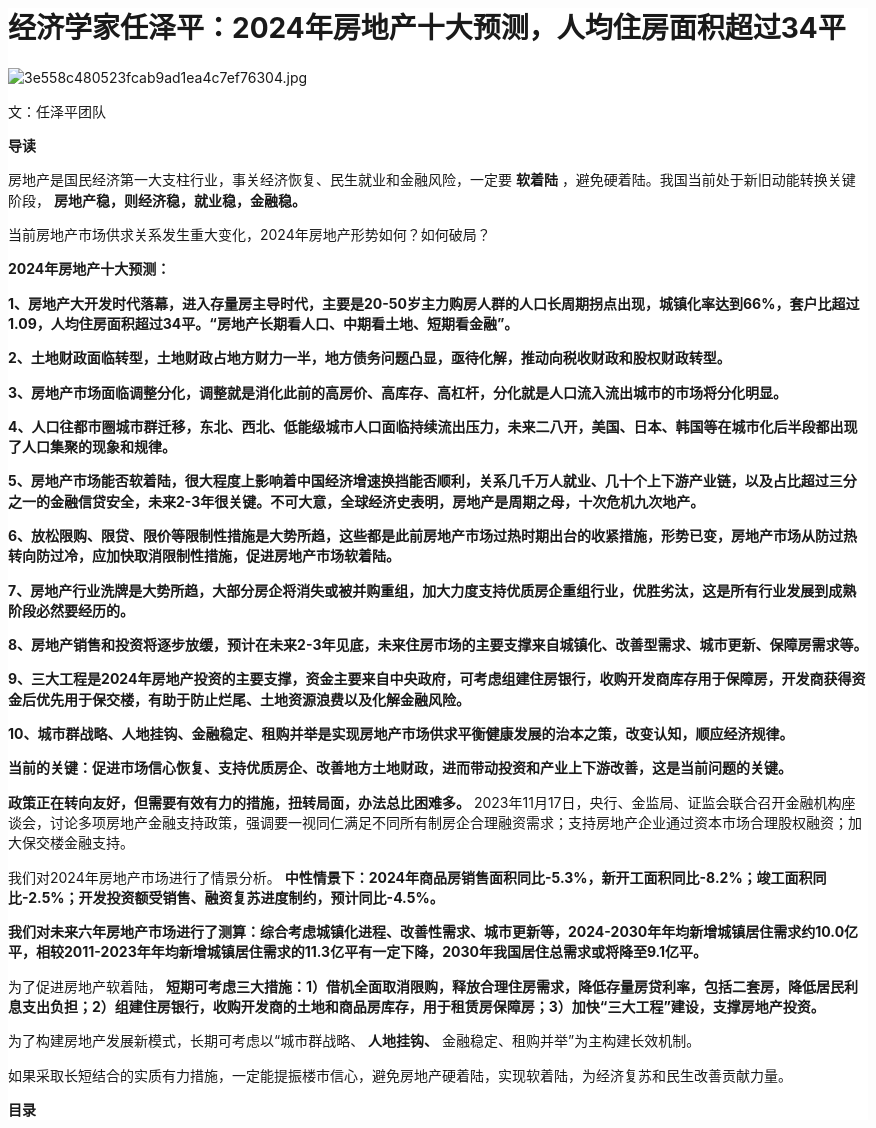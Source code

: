 # 经济学家任泽平：2024年房地产十大预测，人均住房面积超过34平

![3e558c480523fcab9ad1ea4c7ef76304.jpg](https://raw.githubusercontent.com/qqhsx/qqnews_image/main/2024/01/17/经济学家任泽平：2024年房地产十大预测，人均住房面积超过34平/3e558c480523fcab9ad1ea4c7ef76304.jpg)

文：任泽平团队

**导读**

房地产是国民经济第一大支柱行业，事关经济恢复、民生就业和金融风险，一定要 **软着陆** ，避免硬着陆。我国当前处于新旧动能转换关键阶段，
**房地产稳，则经济稳，就业稳，金融稳。**

当前房地产市场供求关系发生重大变化，2024年房地产形势如何？如何破局？

**2024年房地产十大预测：**

**1、房地产大开发时代落幕，进入存量房主导时代，主要是20-50岁主力购房人群的人口长周期拐点出现，城镇化率达到66%，套户比超过1.09，人均住房面积超过34平。“房地产长期看人口、中期看土地、短期看金融”。**

**2、土地财政面临转型，土地财政占地方财力一半，地方债务问题凸显，亟待化解，推动向税收财政和股权财政转型。**

**3、房地产市场面临调整分化，调整就是消化此前的高房价、高库存、高杠杆，分化就是人口流入流出城市的市场将分化明显。**

**4、人口往都市圈城市群迁移，东北、西北、低能级城市人口面临持续流出压力，未来二八开，美国、日本、韩国等在城市化后半段都出现了人口集聚的现象和规律。**

**5、房地产市场能否软着陆，很大程度上影响着中国经济增速换挡能否顺利，关系几千万人就业、几十个上下游产业链，以及占比超过三分之一的金融信贷安全，未来2-3年很关键。不可大意，全球经济史表明，房地产是周期之母，十次危机九次地产。**

**6、放松限购、限贷、限价等限制性措施是大势所趋，这些都是此前房地产市场过热时期出台的收紧措施，形势已变，房地产市场从防过热转向防过冷，应加快取消限制性措施，促进房地产市场软着陆。**

**7、房地产行业洗牌是大势所趋，大部分房企将消失或被并购重组，加大力度支持优质房企重组行业，优胜劣汰，这是所有行业发展到成熟阶段必然要经历的。**

**8、房地产销售和投资将逐步放缓，预计在未来2-3年见底，未来住房市场的主要支撑来自城镇化、改善型需求、城市更新、保障房需求等。**

**9、三大工程是2024年房地产投资的主要支撑，资金主要来自中央政府，可考虑组建住房银行，收购开发商库存用于保障房，开发商获得资金后优先用于保交楼，有助于防止烂尾、土地资源浪费以及化解金融风险。**

**10、城市群战略、人地挂钩、金融稳定、租购并举是实现房地产市场供求平衡健康发展的治本之策，改变认知，顺应经济规律。**

**当前的关键：促进市场信心恢复、支持优质房企、改善地方土地财政，进而带动投资和产业上下游改善，这是当前问题的关键。**

**政策正在转向友好，但需要有效有力的措施，扭转局面，办法总比困难多。**
2023年11月17日，央行、金监局、证监会联合召开金融机构座谈会，讨论多项房地产金融支持政策，强调要一视同仁满足不同所有制房企合理融资需求；支持房地产企业通过资本市场合理股权融资；加大保交楼金融支持。

我们对2024年房地产市场进行了情景分析。
**中性情景下：2024年商品房销售面积同比-5.3%，新开工面积同比-8.2%；竣工面积同比-2.5%；开发投资额受销售、融资复苏进度制约，预计同比-4.5%。**

**我们对未来六年房地产市场进行了测算：综合考虑城镇化进程、改善性需求、城市更新等，2024-2030年年均新增城镇居住需求约10.0亿平，相较2011-2023年年均新增城镇居住需求的11.3亿平有一定下降，2030年我国居住总需求或将降至9.1亿平。**

为了促进房地产软着陆，
**短期可考虑三大措施：1）借机全面取消限购，释放合理住房需求，降低存量房贷利率，包括二套房，降低居民利息支出负担；2）组建住房银行，收购开发商的土地和商品房库存，用于租赁房保障房；3）加快“三大工程”建设，支撑房地产投资。**

为了构建房地产发展新模式，长期可考虑以“城市群战略、 **人地挂钩、** 金融稳定、租购并举”为主构建长效机制。

如果采取长短结合的实质有力措施，一定能提振楼市信心，避免房地产硬着陆，实现软着陆，为经济复苏和民生改善贡献力量。

**目录**

